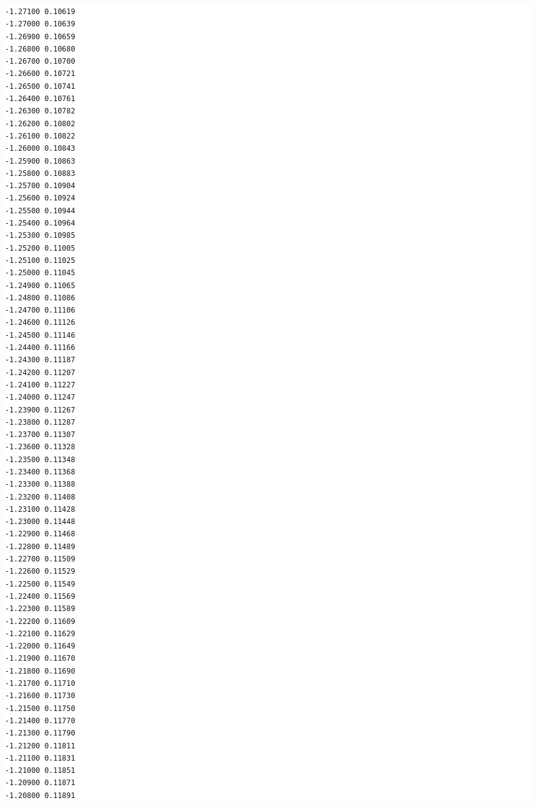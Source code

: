     -1.27100 0.10619
    -1.27000 0.10639
    -1.26900 0.10659
    -1.26800 0.10680
    -1.26700 0.10700
    -1.26600 0.10721
    -1.26500 0.10741
    -1.26400 0.10761
    -1.26300 0.10782
    -1.26200 0.10802
    -1.26100 0.10822
    -1.26000 0.10843
    -1.25900 0.10863
    -1.25800 0.10883
    -1.25700 0.10904
    -1.25600 0.10924
    -1.25500 0.10944
    -1.25400 0.10964
    -1.25300 0.10985
    -1.25200 0.11005
    -1.25100 0.11025
    -1.25000 0.11045
    -1.24900 0.11065
    -1.24800 0.11086
    -1.24700 0.11106
    -1.24600 0.11126
    -1.24500 0.11146
    -1.24400 0.11166
    -1.24300 0.11187
    -1.24200 0.11207
    -1.24100 0.11227
    -1.24000 0.11247
    -1.23900 0.11267
    -1.23800 0.11287
    -1.23700 0.11307
    -1.23600 0.11328
    -1.23500 0.11348
    -1.23400 0.11368
    -1.23300 0.11388
    -1.23200 0.11408
    -1.23100 0.11428
    -1.23000 0.11448
    -1.22900 0.11468
    -1.22800 0.11489
    -1.22700 0.11509
    -1.22600 0.11529
    -1.22500 0.11549
    -1.22400 0.11569
    -1.22300 0.11589
    -1.22200 0.11609
    -1.22100 0.11629
    -1.22000 0.11649
    -1.21900 0.11670
    -1.21800 0.11690
    -1.21700 0.11710
    -1.21600 0.11730
    -1.21500 0.11750
    -1.21400 0.11770
    -1.21300 0.11790
    -1.21200 0.11811
    -1.21100 0.11831
    -1.21000 0.11851
    -1.20900 0.11871
    -1.20800 0.11891